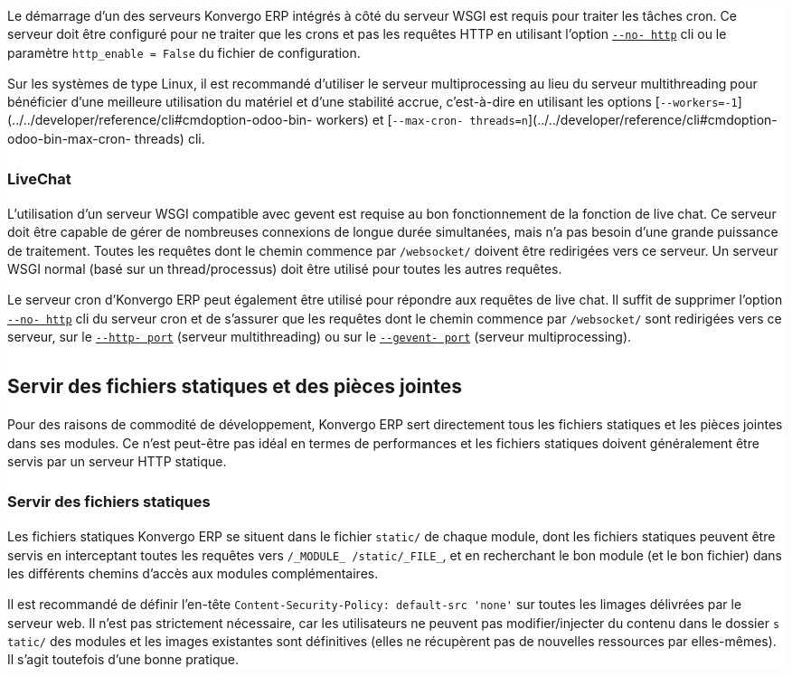Le démarrage d’un des serveurs Konvergo ERP intégrés à côté du serveur WSGI est requis
pour traiter les tâches cron. Ce serveur doit être configuré pour ne traiter
que les crons et pas les requêtes HTTP en utilisant l’option [`--no-
http`](../../developer/reference/cli#cmdoption-odoo-bin-no-http) cli ou
le paramètre `http_enable = False` du fichier de configuration.

Sur les systèmes de type Linux, il est recommandé d’utiliser le serveur
multiprocessing au lieu du serveur multithreading pour bénéficier d’une
meilleure utilisation du matériel et d’une stabilité accrue, c’est-à-dire en
utilisant les options
[`--workers=-1`](../../developer/reference/cli#cmdoption-odoo-bin-
workers) et [`--max-cron-
threads=n`](../../developer/reference/cli#cmdoption-odoo-bin-max-cron-
threads) cli.

### LiveChat

L’utilisation d’un serveur WSGI compatible avec gevent est requise au bon
fonctionnement de la fonction de live chat. Ce serveur doit être capable de
gérer de nombreuses connexions de longue durée simultanées, mais n’a pas
besoin d’une grande puissance de traitement. Toutes les requêtes dont le
chemin commence par `/websocket/` doivent être redirigées vers ce serveur. Un
serveur WSGI normal (basé sur un thread/processus) doit être utilisé pour
toutes les autres requêtes.

Le serveur cron d’Konvergo ERP peut également être utilisé pour répondre aux requêtes
de live chat. Il suffit de supprimer l’option [`--no-
http`](../../developer/reference/cli#cmdoption-odoo-bin-no-http) cli du
serveur cron et de s’assurer que les requêtes dont le chemin commence par
`/websocket/` sont redirigées vers ce serveur, sur le [`--http-
port`](../../developer/reference/cli#cmdoption-odoo-bin-http-port)
(serveur multithreading) ou sur le [`--gevent-
port`](../../developer/reference/cli#cmdoption-odoo-bin-gevent-port)
(serveur multiprocessing).

## Servir des fichiers statiques et des pièces jointes

Pour des raisons de commodité de développement, Konvergo ERP sert directement tous les
fichiers statiques et les pièces jointes dans ses modules. Ce n’est peut-être
pas idéal en termes de performances et les fichiers statiques doivent
généralement être servis par un serveur HTTP statique.

### Servir des fichiers statiques

Les fichiers statiques Konvergo ERP se situent dans le fichier `static/` de chaque
module, dont les fichiers statiques peuvent être servis en interceptant toutes
les requêtes vers `/_MODULE_ /static/_FILE_`, et en recherchant le bon module
(et le bon fichier) dans les différents chemins d’accès aux modules
complémentaires.

Il est recommandé de définir l’en-tête `Content-Security-Policy: default-src
'none'` sur toutes les limages délivrées par le serveur web. Il n’est pas
strictement nécessaire, car les utilisateurs ne peuvent pas modifier/injecter
du contenu dans le dossier `static/` des modules et les images existantes sont
définitives (elles ne récupèrent pas de nouvelles ressources par elles-mêmes).
Il s’agit toutefois d’une bonne pratique.
